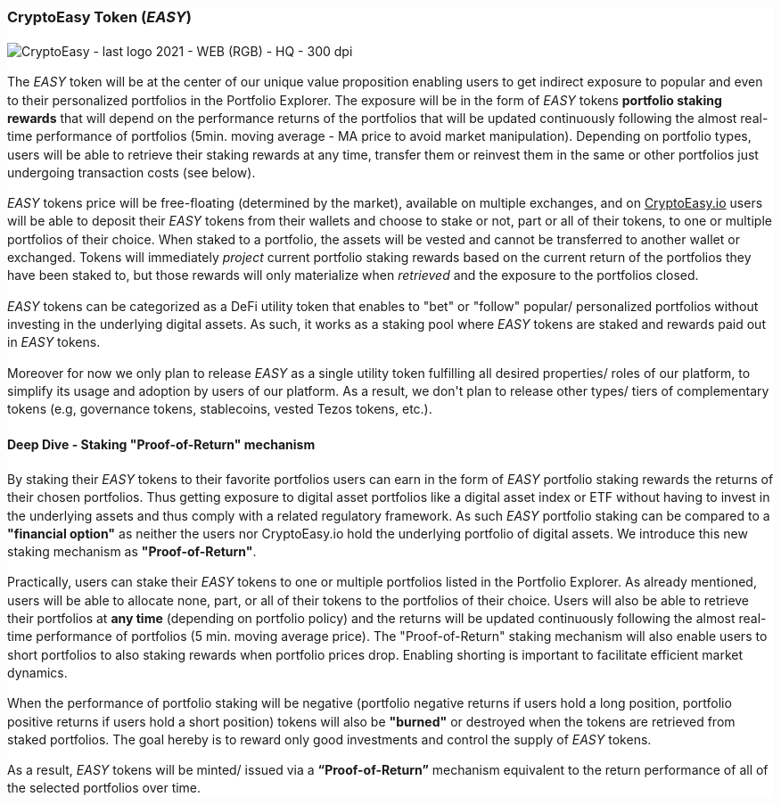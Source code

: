 ### CryptoEasy Token (*EASY*)

![CryptoEasy - last logo 2021 - WEB (RGB) - HQ - 300 dpi](https://user-images.githubusercontent.com/41304724/147918038-0cb016a8-f8e5-43a5-99b7-c705de9f9151.png)

The *EASY* token will be at the center of our unique value proposition enabling users to get indirect exposure to popular and even to their personalized portfolios in the Portfolio Explorer. The exposure will be in the form of *EASY* tokens **portfolio staking rewards** that will depend on the performance returns of the portfolios that will be updated continuously following the almost real-time performance of portfolios (5min. moving average - MA price to avoid market manipulation). Depending on portfolio types, users will be able to retrieve their staking rewards at any time, transfer them or reinvest them in the same or other portfolios just undergoing transaction costs (see below).

*EASY* tokens price will be free-floating (determined by the market), available on multiple exchanges, and on [CryptoEasy.io](https://cryptoeasy.io) users will be able to deposit their *EASY* tokens from their wallets and choose to stake or not, part or all of their tokens, to one or multiple portfolios of their choice. When staked to a portfolio, the assets will be vested and cannot be transferred to another wallet or exchanged. Tokens will immediately *project* current portfolio staking rewards based on the current return of the portfolios they have been staked to, but those rewards will only materialize when *retrieved* and the exposure to the portfolios closed.

*EASY* tokens can be categorized as a DeFi utility token that enables to "bet" or "follow" popular/ personalized portfolios without investing in the underlying digital assets. As such, it works as a staking pool where *EASY* tokens are staked and rewards paid out in *EASY* tokens.

Moreover for now we only plan to release *EASY* as a single utility token fulfilling all desired properties/ roles of our platform, to simplify its usage and adoption by users of our platform. As a result, we don't plan to release other types/ tiers of complementary tokens (e.g, governance tokens, stablecoins, vested Tezos tokens, etc.).

#### Deep Dive - Staking "Proof-of-Return" mechanism

By staking their *EASY* tokens to their favorite portfolios users can earn in the form of *EASY* portfolio staking rewards the returns of their chosen portfolios. Thus getting exposure to digital asset portfolios like a digital asset index or ETF without having to invest in the underlying assets and thus comply with a related regulatory framework. As such *EASY* portfolio staking can be compared to a **"financial option"** as neither the users nor CryptoEasy.io hold the underlying portfolio of digital assets. We introduce this new staking mechanism as **"Proof-of-Return"**.

Practically, users can stake their *EASY* tokens to one or multiple portfolios listed in the Portfolio Explorer. As already mentioned, users will be able to allocate none, part, or all of their tokens to the portfolios of their choice. Users will also be able to retrieve their portfolios at **any time** (depending on portfolio policy) and the returns will be updated continuously following the almost real-time performance of portfolios (5 min. moving average price). The "Proof-of-Return" staking mechanism will also enable users to short portfolios to also staking rewards when portfolio prices drop. Enabling shorting is important to facilitate efficient market dynamics.

When the performance of portfolio staking will be negative (portfolio negative returns if users hold a long position, portfolio positive returns if users hold a short position) tokens will also be **"burned"** or destroyed when the tokens are retrieved from staked portfolios. The goal hereby is to reward only good investments and control the supply of *EASY* tokens.

As a result,  *EASY* tokens will be minted/ issued via a **“Proof-of-Return”** mechanism equivalent to the return performance of all of the selected portfolios over time.
